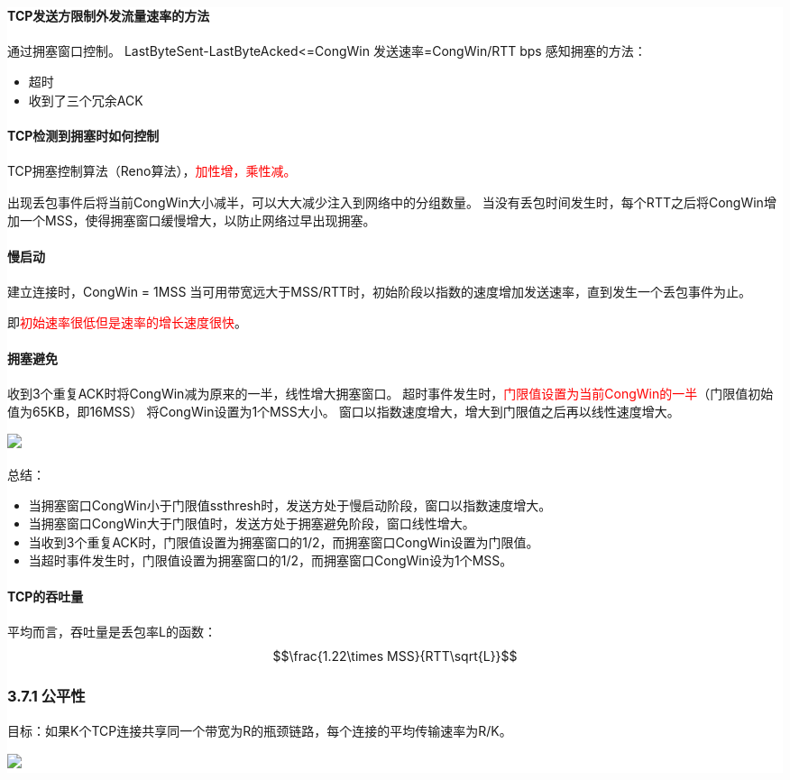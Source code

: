#### TCP发送方限制外发流量速率的方法
通过拥塞窗口控制。
LastByteSent-LastByteAcked<=CongWin
发送速率=CongWin/RTT bps
感知拥塞的方法：
- 超时
- 收到了三个冗余ACK

#### TCP检测到拥塞时如何控制
TCP拥塞控制算法（Reno算法），<font color=red>加性增，乘性减。</font>

出现丢包事件后将当前CongWin大小减半，可以大大减少注入到网络中的分组数量。
当没有丢包时间发生时，每个RTT之后将CongWin增加一个MSS，使得拥塞窗口缓慢增大，以防止网络过早出现拥塞。

#### 慢启动
建立连接时，CongWin = 1MSS
当可用带宽远大于MSS/RTT时，初始阶段以指数的速度增加发送速率，直到发生一个丢包事件为止。

即<font color=red>初始速率很低但是速率的增长速度很快</font>。

#### 拥塞避免
收到3个重复ACK时将CongWin减为原来的一半，线性增大拥塞窗口。
超时事件发生时，<font color=red>门限值设置为当前CongWin的一半</font>（门限值初始值为65KB，即16MSS）
将CongWin设置为1个MSS大小。
窗口以指数速度增大，增大到门限值之后再以线性速度增大。

![](https://img-blog.csdnimg.cn/311bb6a3c348419bad5fff90f72e0299.png)

总结：
- 当拥塞窗口CongWin小于门限值ssthresh时，发送方处于慢启动阶段，窗口以指数速度增大。
- 当拥塞窗口CongWin大于门限值时，发送方处于拥塞避免阶段，窗口线性增大。
- 当收到3个重复ACK时，门限值设置为拥塞窗口的1/2，而拥塞窗口CongWin设置为门限值。
- 当超时事件发生时，门限值设置为拥塞窗口的1/2，而拥塞窗口CongWin设为1个MSS。

#### TCP的吞吐量
平均而言，吞吐量是丢包率L的函数：
$$\frac{1.22\times MSS}{RTT\sqrt{L}}$$

### 3.7.1 公平性
目标：如果K个TCP连接共享同一个带宽为R的瓶颈链路，每个连接的平均传输速率为R/K。

![](https://img-blog.csdnimg.cn/8a1c4b2e4b224eceac03f23399846015.png)
